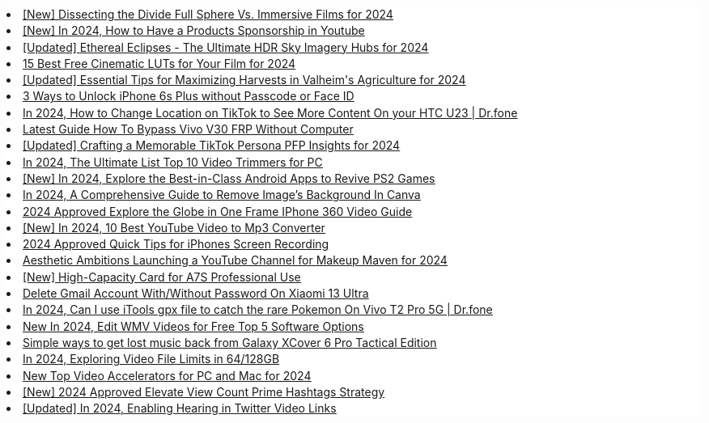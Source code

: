 <li><a href="https://article-tips.techidaily.com/new-dissecting-the-divide-full-sphere-vs-immersive-films-for-2024/"><u>[New] Dissecting the Divide  Full Sphere Vs. Immersive Films for 2024</u></a></li>
<li><a href="https://article-tips.techidaily.com/new-in-2024-how-to-have-a-products-sponsorship-in-youtube/"><u>[New] In 2024, How to Have a Products Sponsorship in Youtube</u></a></li>
<li><a href="https://article-tips.techidaily.com/updated-ethereal-eclipses-the-ultimate-hdr-sky-imagery-hubs-for-2024/"><u>[Updated] Ethereal Eclipses - The Ultimate HDR Sky Imagery Hubs for 2024</u></a></li>
<li><a href="https://ai-video-editing.techidaily.com/15-best-free-cinematic-luts-for-your-film-for-2024/"><u>15 Best Free Cinematic LUTs for Your Film for 2024</u></a></li>
<li><a href="https://on-screen-recording.techidaily.com/updated-essential-tips-for-maximizing-harvests-in-valheims-agriculture-for-2024/"><u>[Updated] Essential Tips for Maximizing Harvests in Valheim's Agriculture for 2024</u></a></li>
<li><a href="https://ios-unlock.techidaily.com/3-ways-to-unlock-iphone-6s-plus-without-passcode-or-face-id-by-drfone-ios/"><u>3 Ways to Unlock iPhone 6s Plus without Passcode or Face ID</u></a></li>
<li><a href="https://location-social.techidaily.com/in-2024-how-to-change-location-on-tiktok-to-see-more-content-on-your-htc-u23-drfone-by-drfone-virtual-android/"><u>In 2024, How to Change Location on TikTok to See More Content On your HTC U23 | Dr.fone</u></a></li>
<li><a href="https://bypass-frp.techidaily.com/latest-guide-how-to-bypass-vivo-v30-frp-without-computer-by-drfone-android/"><u>Latest Guide How To Bypass Vivo V30 FRP Without Computer</u></a></li>
<li><a href="https://tiktok-clips.techidaily.com/updated-crafting-a-memorable-tiktok-persona-pfp-insights-for-2024/"><u>[Updated] Crafting a Memorable TikTok Persona  PFP Insights for 2024</u></a></li>
<li><a href="https://video-content-creator.techidaily.com/in-2024-the-ultimate-list-top-10-video-trimmers-for-pc/"><u>In 2024, The Ultimate List Top 10 Video Trimmers for PC</u></a></li>
<li><a href="https://screen-video-capture.techidaily.com/new-in-2024-explore-the-best-in-class-android-apps-to-revive-ps2-games/"><u>[New] In 2024, Explore the Best-in-Class Android Apps to Revive PS2 Games</u></a></li>
<li><a href="https://extra-hints.techidaily.com/in-2024-a-comprehensive-guide-to-remove-images-background-in-canva/"><u>In 2024, A Comprehensive Guide to Remove Image’s Background In Canva</u></a></li>
<li><a href="https://facebook-videos.techidaily.com/2024-approved-explore-the-globe-in-one-frame-iphone-360-video-guide/"><u>2024 Approved  Explore the Globe in One Frame  IPhone 360 Video Guide</u></a></li>
<li><a href="https://youtube-docs.techidaily.com/n-2024-10-best-youtube-video-to-mp3-converter/"><u>[New] In 2024, 10 Best YouTube Video to Mp3 Converter</u></a></li>
<li><a href="https://screen-sharing-recording.techidaily.com/2024-approved-quick-tips-for-iphones-screen-recording/"><u>2024 Approved  Quick Tips for iPhones Screen Recording</u></a></li>
<li><a href="https://youtube-clips.techidaily.com/aesthetic-ambitions-launching-a-youtube-channel-for-makeup-maven-for-2024/"><u>Aesthetic Ambitions  Launching a YouTube Channel for Makeup Maven for 2024</u></a></li>
<li><a href="https://fox-info.techidaily.com/new-high-capacity-card-for-a7s-professional-use/"><u>[New] High-Capacity Card for A7S Professional Use</u></a></li>
<li><a href="https://unlock-android.techidaily.com/delete-gmail-account-withwithout-password-on-xiaomi-13-ultra-by-drfone-android/"><u>Delete Gmail Account With/Without Password On Xiaomi 13 Ultra</u></a></li>
<li><a href="https://change-location.techidaily.com/in-2024-can-i-use-itools-gpx-file-to-catch-the-rare-pokemon-on-vivo-t2-pro-5g-drfone-by-drfone-virtual-android/"><u>In 2024, Can I use iTools gpx file to catch the rare Pokemon On Vivo T2 Pro 5G | Dr.fone</u></a></li>
<li><a href="https://video-creation-software.techidaily.com/new-in-2024-edit-wmv-videos-for-free-top-5-software-options/"><u>New In 2024, Edit WMV Videos for Free Top 5 Software Options</u></a></li>
<li><a href="https://techidaily.com/simple-ways-to-get-lost-music-back-from-galaxy-xcover-6-pro-tactical-edition-by-fonelab-android-recover-music/"><u>Simple ways to get lost music back from Galaxy XCover 6 Pro Tactical Edition</u></a></li>
<li><a href="https://some-knowledge.techidaily.com/in-2024-exploring-video-file-limits-in-64128gb/"><u>In 2024, Exploring Video File Limits in 64/128GB</u></a></li>
<li><a href="https://video-creation-software.techidaily.com/new-top-video-accelerators-for-pc-and-mac-for-2024/"><u>New Top Video Accelerators for PC and Mac for 2024</u></a></li>
<li><a href="https://youtube-lab.techidaily.com/024-approved-elevate-view-count-prime-hashtags-strategy/"><u>[New] 2024 Approved  Elevate View Count  Prime Hashtags Strategy</u></a></li>
<li><a href="https://twitter-videos.techidaily.com/updated-in-2024-enabling-hearing-in-twitter-video-links/"><u>[Updated] In 2024, Enabling Hearing in Twitter Video Links</u></a></li>
